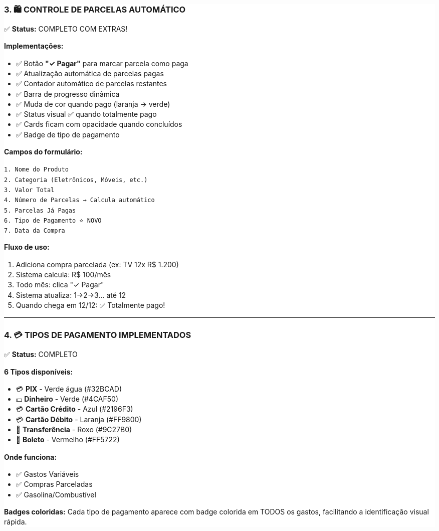 
### 3. 🛍️ **CONTROLE DE PARCELAS AUTOMÁTICO**
✅ **Status:** COMPLETO COM EXTRAS!

**Implementações:**
- ✅ Botão **"✓ Pagar"** para marcar parcela como paga
- ✅ Atualização automática de parcelas pagas
- ✅ Contador automático de parcelas restantes
- ✅ Barra de progresso dinâmica
- ✅ Muda de cor quando pago (laranja → verde)
- ✅ Status visual ✅ quando totalmente pago
- ✅ Cards ficam com opacidade quando concluídos
- ✅ Badge de tipo de pagamento

**Campos do formulário:**
```
1. Nome do Produto
2. Categoria (Eletrônicos, Móveis, etc.)
3. Valor Total
4. Número de Parcelas → Calcula automático
5. Parcelas Já Pagas
6. Tipo de Pagamento ⭐ NOVO
7. Data da Compra
```

**Fluxo de uso:**
1. Adiciona compra parcelada (ex: TV 12x R$ 1.200)
2. Sistema calcula: R$ 100/mês
3. Todo mês: clica "✓ Pagar"
4. Sistema atualiza: 1→2→3... até 12
5. Quando chega em 12/12: ✅ Totalmente pago!

---

### 4. 💳 **TIPOS DE PAGAMENTO IMPLEMENTADOS**
✅ **Status:** COMPLETO

**6 Tipos disponíveis:**
- 💳 **PIX** - Verde água (#32BCAD)
- 💵 **Dinheiro** - Verde (#4CAF50)
- 💳 **Cartão Crédito** - Azul (#2196F3)
- 💳 **Cartão Débito** - Laranja (#FF9800)
- 🏦 **Transferência** - Roxo (#9C27B0)
- 📄 **Boleto** - Vermelho (#FF5722)

**Onde funciona:**
- ✅ Gastos Variáveis
- ✅ Compras Parceladas
- ✅ Gasolina/Combustível

**Badges coloridas:**
Cada tipo de pagamento aparece com badge colorida em TODOS os gastos, facilitando a identificação visual rápida.
